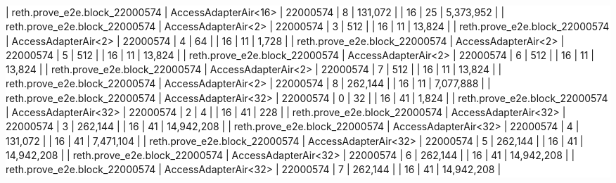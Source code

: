 | reth.prove_e2e.block_22000574 | AccessAdapterAir<16> | 22000574 | 8 | 131,072 |  | 16 | 25 | 5,373,952 | 
| reth.prove_e2e.block_22000574 | AccessAdapterAir<2> | 22000574 | 3 | 512 |  | 16 | 11 | 13,824 | 
| reth.prove_e2e.block_22000574 | AccessAdapterAir<2> | 22000574 | 4 | 64 |  | 16 | 11 | 1,728 | 
| reth.prove_e2e.block_22000574 | AccessAdapterAir<2> | 22000574 | 5 | 512 |  | 16 | 11 | 13,824 | 
| reth.prove_e2e.block_22000574 | AccessAdapterAir<2> | 22000574 | 6 | 512 |  | 16 | 11 | 13,824 | 
| reth.prove_e2e.block_22000574 | AccessAdapterAir<2> | 22000574 | 7 | 512 |  | 16 | 11 | 13,824 | 
| reth.prove_e2e.block_22000574 | AccessAdapterAir<2> | 22000574 | 8 | 262,144 |  | 16 | 11 | 7,077,888 | 
| reth.prove_e2e.block_22000574 | AccessAdapterAir<32> | 22000574 | 0 | 32 |  | 16 | 41 | 1,824 | 
| reth.prove_e2e.block_22000574 | AccessAdapterAir<32> | 22000574 | 2 | 4 |  | 16 | 41 | 228 | 
| reth.prove_e2e.block_22000574 | AccessAdapterAir<32> | 22000574 | 3 | 262,144 |  | 16 | 41 | 14,942,208 | 
| reth.prove_e2e.block_22000574 | AccessAdapterAir<32> | 22000574 | 4 | 131,072 |  | 16 | 41 | 7,471,104 | 
| reth.prove_e2e.block_22000574 | AccessAdapterAir<32> | 22000574 | 5 | 262,144 |  | 16 | 41 | 14,942,208 | 
| reth.prove_e2e.block_22000574 | AccessAdapterAir<32> | 22000574 | 6 | 262,144 |  | 16 | 41 | 14,942,208 | 
| reth.prove_e2e.block_22000574 | AccessAdapterAir<32> | 22000574 | 7 | 262,144 |  | 16 | 41 | 14,942,208 | 
